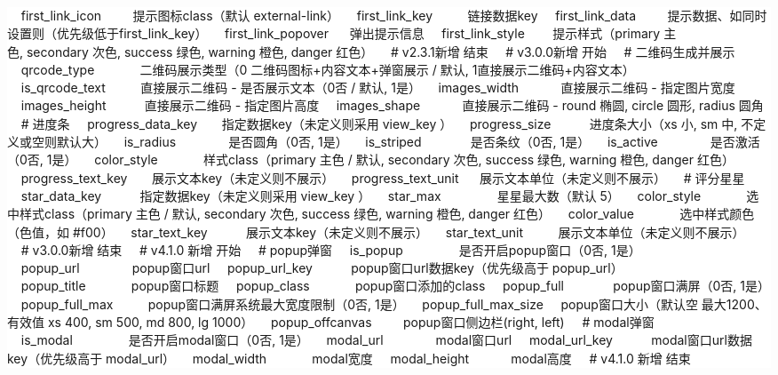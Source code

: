     first_link_icon         提示图标class（默认 external-link）
    first_link_key          链接数据key
    first_link_data         提示数据、如同时设置则（优先级低于first_link_key）
    first_link_popover      弹出提示信息
    first_link_style        提示样式（primary 主色, secondary 次色, success 绿色, warning 橙色, danger 红色）
    # v2.3.1新增 结束
    # v3.0.0新增 开始
    # 二维码生成并展示
    qrcode_type             二维码展示类型（0 二维码图标+内容文本+弹窗展示 / 默认, 1直接展示二维码+内容文本）
    is_qrcode_text          直接展示二维码 - 是否展示文本（0否 / 默认, 1是）
    images_width            直接展示二维码 - 指定图片宽度
    images_height           直接展示二维码 - 指定图片高度
    images_shape            直接展示二维码 - round 椭圆, circle 圆形, radius 圆角
    # 进度条
    progress_data_key       指定数据key（未定义则采用 view_key ）
    progress_size           进度条大小（xs 小, sm 中, 不定义或空则默认大）
    is_radius               是否圆角（0否, 1是）
    is_striped              是否条纹（0否, 1是）
    is_active               是否激活（0否, 1是）
    color_style             样式class（primary 主色 / 默认, secondary 次色, success 绿色, warning 橙色, danger 红色）
    progress_text_key       展示文本key（未定义则不展示）
    progress_text_unit      展示文本单位（未定义则不展示）
    # 评分星星
    star_data_key           指定数据key（未定义则采用 view_key ）
    star_max                星星最大数（默认 5）
    color_style             选中样式class（primary 主色 / 默认, secondary 次色, success 绿色, warning 橙色, danger 红色）
    color_value             选中样式颜色（色值，如 #f00）
    star_text_key           展示文本key（未定义则不展示）
    star_text_unit          展示文本单位（未定义则不展示）
    # v3.0.0新增 结束
    # v4.1.0 新增 开始
    # popup弹窗
    is_popup                是否开启popup窗口（0否, 1是）
    popup_url               popup窗口url
    popup_url_key           popup窗口url数据key（优先级高于 popup_url）
    popup_title             popup窗口标题
    popup_class             popup窗口添加的class
    popup_full              popup窗口满屏（0否, 1是）
    popup_full_max          popup窗口满屏系统最大宽度限制（0否, 1是）
    popup_full_max_size     popup窗口大小（默认空 最大1200、有效值 xs 400, sm 500, md 800, lg 1000）
    popup_offcanvas         popup窗口侧边栏(right, left)
    # modal弹窗
    is_modal                是否开启modal窗口（0否, 1是）
    modal_url               modal窗口url
    modal_url_key           modal窗口url数据key（优先级高于 modal_url）
    modal_width             modal宽度
    modal_height            modal高度
    # v4.1.0 新增 结束